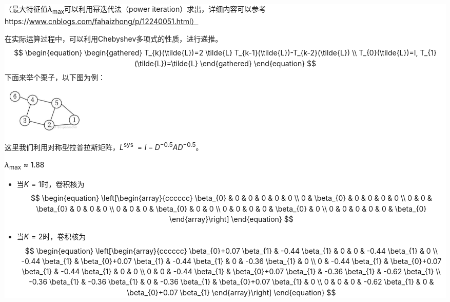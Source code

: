 （最大特征值$\lambda_{\max }$可以利用幂迭代法（power iteration）求出，详细内容可以参考https://www.cnblogs.com/fahaizhong/p/12240051.html）

在实际运算过程中，可以利用Chebyshev多项式的性质，进行递推。
$$
\begin{equation}
\begin{gathered}
T_{k}(\tilde{L})=2 \tilde{L} T_{k-1}(\tilde{L})-T_{k-2}(\tilde{L}) \\
T_{0}(\tilde{L})=I, T_{1}(\tilde{L})=\tilde{L}
\end{gathered}
\end{equation}
$$
下面来举个栗子，以下图为例：

<img src="assets/image-20210824210408211.png" alt="image-20210824210408211" style="zoom:33%;" />

这里我们利用对称型拉普拉斯矩阵，$L^{\text {sys }}=I-D^{-0.5} A D^{-0.5}$。

$\lambda_{\max } \approx 1.88$

* 当$K=1$时，卷积核为
  $$
  \begin{equation}
  \left[\begin{array}{cccccc}
  \beta_{0} & 0 & 0 & 0 & 0 & 0 \\
  0 & \beta_{0} & 0 & 0 & 0 & 0 \\
  0 & 0 & \beta_{0} & 0 & 0 & 0 \\
  0 & 0 & 0 & \beta_{0} & 0 & 0 \\
  0 & 0 & 0 & 0 & \beta_{0} & 0 \\
  0 & 0 & 0 & 0 & 0 & \beta_{0}
  \end{array}\right]
  \end{equation}
  $$

* 当$K=2$时，卷积核为
  $$
  \begin{equation}
  \left[\begin{array}{cccccc}
  \beta_{0}+0.07 \beta_{1} & -0.44 \beta_{1} & 0 & 0 & -0.44 \beta_{1} & 0 \\
  -0.44 \beta_{1} & \beta_{0}+0.07 \beta_{1} & -0.44 \beta_{1} & 0 & -0.36 \beta_{1} & 0 \\
  0 & -0.44 \beta_{1} & \beta_{0}+0.07 \beta_{1} & -0.44 \beta_{1} & 0 & 0 \\
  0 & 0 & -0.44 \beta_{1} & \beta_{0}+0.07 \beta_{1} & -0.36 \beta_{1} & -0.62 \beta_{1} \\
  -0.36 \beta_{1} & -0.36 \beta_{1} & 0 & -0.36 \beta_{1} & \beta_{0}+0.07 \beta_{1} & 0 \\
  0 & 0 & 0 & -0.62 \beta_{1} & 0 & \beta_{0}+0.07 \beta_{1}
  \end{array}\right]
  \end{equation}
  $$
